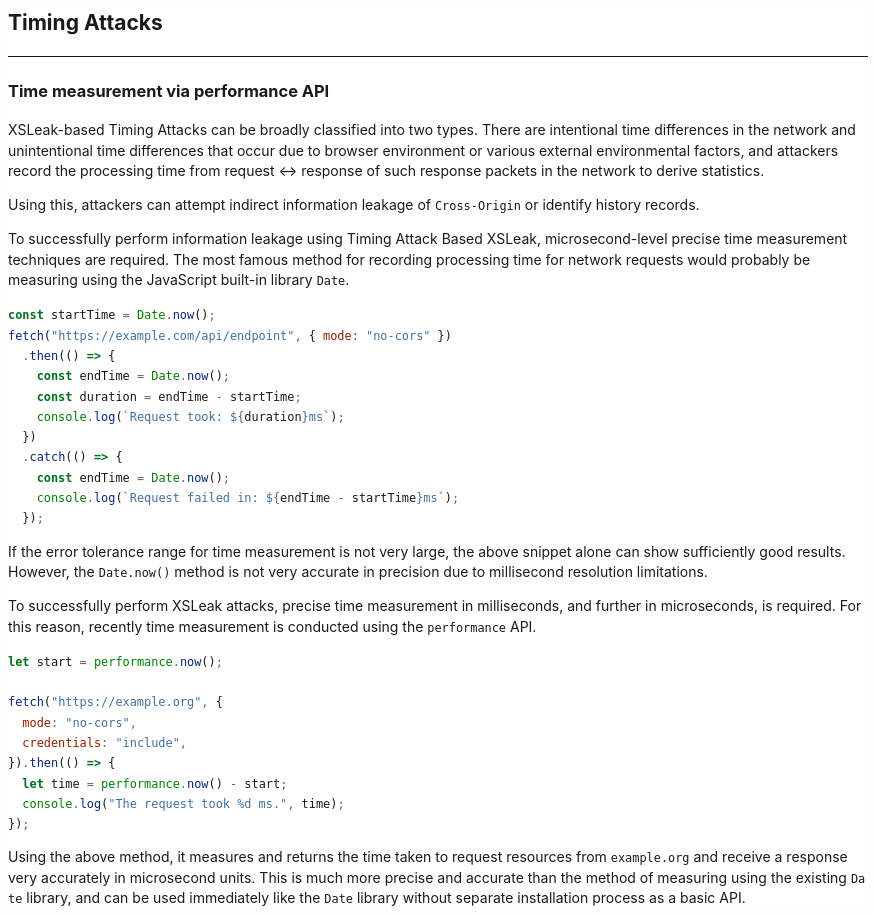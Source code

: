 ## Timing Attacks

---

### Time measurement via performance API

XSLeak-based Timing Attacks can be broadly classified into two types. There are intentional time differences in the network and unintentional time differences that occur due to browser environment or various external environmental factors, and attackers record the processing time from request ↔ response of such response packets in the network to derive statistics.

Using this, attackers can attempt indirect information leakage of `Cross-Origin` or identify history records.

To successfully perform information leakage using Timing Attack Based XSLeak, microsecond-level precise time measurement techniques are required. The most famous method for recording processing time for network requests would probably be measuring using the JavaScript built-in library `Date`.

```jsx
const startTime = Date.now();
fetch("https://example.com/api/endpoint", { mode: "no-cors" })
  .then(() => {
    const endTime = Date.now();
    const duration = endTime - startTime;
    console.log(`Request took: ${duration}ms`);
  })
  .catch(() => {
    const endTime = Date.now();
    console.log(`Request failed in: ${endTime - startTime}ms`);
  });
```

If the error tolerance range for time measurement is not very large, the above snippet alone can show sufficiently good results. However, the `Date.now()` method is not very accurate in precision due to millisecond resolution limitations.

To successfully perform XSLeak attacks, precise time measurement in milliseconds, and further in microseconds, is required. For this reason, recently time measurement is conducted using the `performance` API.

```jsx
let start = performance.now();

fetch("https://example.org", {
  mode: "no-cors",
  credentials: "include",
}).then(() => {
  let time = performance.now() - start;
  console.log("The request took %d ms.", time);
});
```

Using the above method, it measures and returns the time taken to request resources from `example.org` and receive a response very accurately in microsecond units. This is much more precise and accurate than the method of measuring using the existing `Date` library, and can be used immediately like the `Date` library without separate installation process as a basic API.
